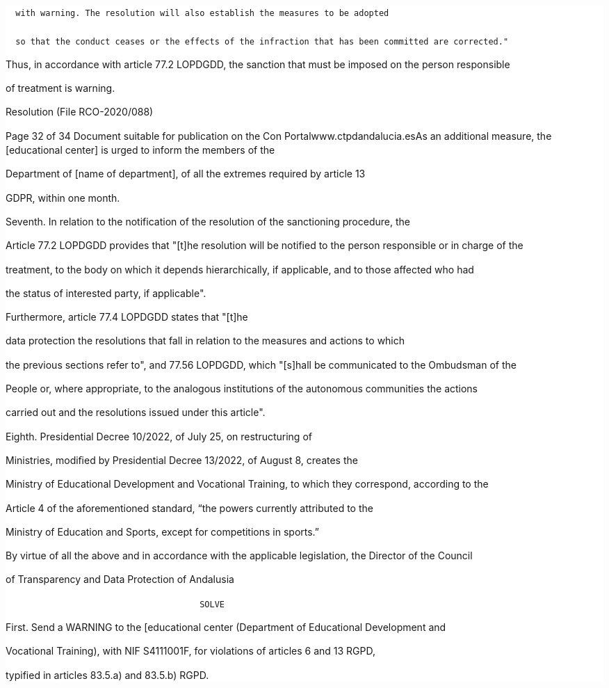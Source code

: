       with warning. The resolution will also establish the measures to be adopted

      so that the conduct ceases or the effects of the infraction that has been committed are corrected."

Thus, in accordance with article 77.2 LOPDGDD, the sanction that must be imposed on the person responsible

of treatment is warning.

Resolution (File RCO-2020/088)

Page 32 of 34 Document suitable for publication on the Con Portalwww.ctpdandalucia.esAs an additional measure, the \[educational center\] is urged to inform the members of the

Department of \[name of department\], of all the extremes required by article 13

GDPR, within one month.

Seventh. In relation to the notification of the resolution of the sanctioning procedure, the

Article 77.2 LOPDGDD provides that "\[t\]he resolution will be notified to the person responsible or in charge of the

treatment, to the body on which it depends hierarchically, if applicable, and to those affected who had

the status of interested party, if applicable".

Furthermore, article 77.4 LOPDGDD states that "\[t\]he

data protection the resolutions that fall in relation to the measures and actions to which

the previous sections refer to", and 77.56 LOPDGDD, which "\[s\]hall be communicated to the Ombudsman of the

People or, where appropriate, to the analogous institutions of the autonomous communities the actions

carried out and the resolutions issued under this article".

Eighth. Presidential Decree 10/2022, of July 25, on restructuring of

Ministries, modiﬁed by Presidential Decree 13/2022, of August 8, creates the

Ministry of Educational Development and Vocational Training, to which they correspond, according to the

Article 4 of the aforementioned standard, “the powers currently attributed to the

Ministry of Education and Sports, except for competitions in sports.”

By virtue of all the above and in accordance with the applicable legislation, the Director of the Council

of Transparency and Data Protection of Andalusia

                                           SOLVE

First. Send a WARNING to the \[educational center (Department of Educational Development and

Vocational Training), with NIF S4111001F, for violations of articles 6 and 13 RGPD,

typified in articles 83.5.a) and 83.5.b) RGPD.
